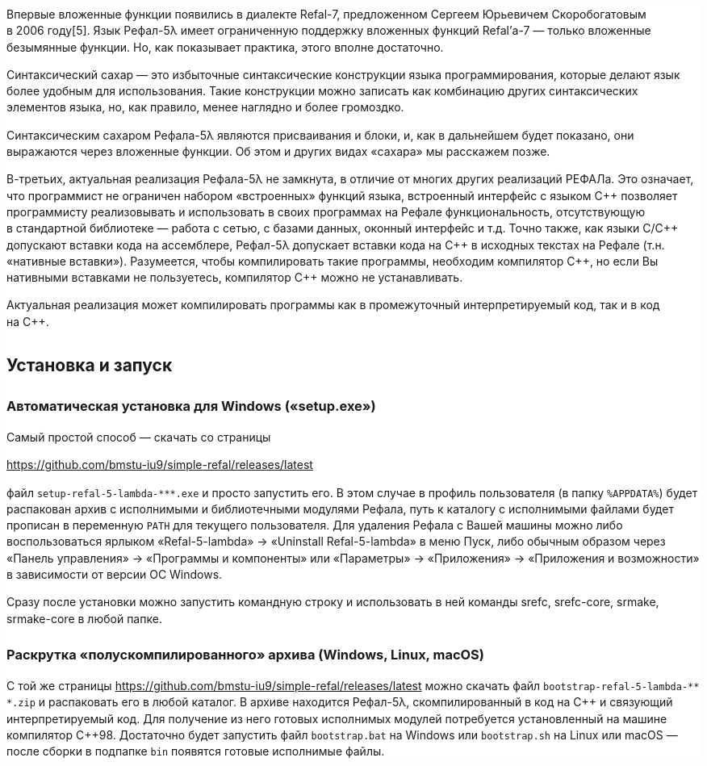 Впервые вложенные функции появились в диалекте Refal-7, предложенном Сергеем
Юрьевичем Скоробогатовым в 2006 году\[5]. Язык Рефал-5λ имеет ограниченную
поддержку вложенных функций Refal’а-7 — только вложенные безымянные функции.
Но, как показывает практика, этого вполне достаточно.

Синтаксический сахар — это избыточные синтаксические конструкции языка
программирования, которые делают язык более удобным для использования. Такие
конструкции можно записать как комбинацию других синтаксических элементов
языка, но, как правило, менее наглядно и более громоздко.

Синтаксическим сахаром Рефала-5λ являются присваивания и блоки, и, как
в дальнейшем будет показано, они выражаются через вложенные функции.
Об этом и других видах «сахара» мы расскажем позже.

В-третьих, актуальная реализация Рефала-5λ не замкнута, в отличие от многих
других реализаций РЕФАЛа. Это означает, что программист не ограничен набором
«встроенных» функций языка, встроенный интерфейс с языком C++ позволяет
программисту реализовывать и использовать в своих программах на Рефале
функциональность, отсутствующую в стандартной библиотеке — работа с сетью,
с базами данных, оконный интерфейс и т.д. Точно также, как языки C/C++
допускают вставки кода на ассемблере, Рефал-5λ допускает вставки кода
на C++ в исходных текстах на Рефале (т.н. «нативные вставки»). Разумеется,
чтобы компилировать такие программы, необходим компилятор C++, но если
Вы нативными вставками не пользуетесь, компилятор C++ можно не устанавливать.

Актуальная реализация может компилировать программы как в промежуточный
интерпретируемый код, так и в код на C++.

## Установка и запуск

### Автоматическая установка для Windows («setup.exe»)

Самый простой способ — скачать со страницы

<https://github.com/bmstu-iu9/simple-refal/releases/latest>

файл `setup-refal-5-lambda-***.exe` и просто запустить его. В этом случае
в профиль пользователя (в папку `%APPDATA%`) будет распакован архив с исполнимыми
и библиотечными модулями Рефала, путь к каталогу с исполнимыми файлами
будет прописан в переменную `PATH` для текущего пользователя. Для удаления
Рефала с Вашей машины можно либо воспользоваться ярлыком «Refal-5-lambda» →
«Uninstall Refal-5-lambda» в меню Пуск, либо обычным образом через «Панель
управления» → «Программы и компоненты» или «Параметры» → «Приложения» →
«Приложения и возможности» в зависимости от версии ОС Windows.

Сразу после установки можно запустить командную строку и использовать в ней
команды srefc, srefc-core, srmake, srmake-core в любой папке.

### Раскрутка «полускомпилированного» архива (Windows, Linux, macOS)

С той же страницы <https://github.com/bmstu-iu9/simple-refal/releases/latest>
можно скачать файл `bootstrap-refal-5-lambda-***.zip` и распаковать его
в любой каталог. В архиве находится Рефал-5λ, скомпилированный в код на C++
и связующий интерпретируемый код. Для получение из него готовых исполнимых
модулей потребуется установленный на машине компилятор C++98. Достаточно
будет запустить файл `bootstrap.bat` на Windows или `bootstrap.sh` на Linux
или macOS — после сборки в подпапке `bin` появятся готовые исполнимые файлы.
